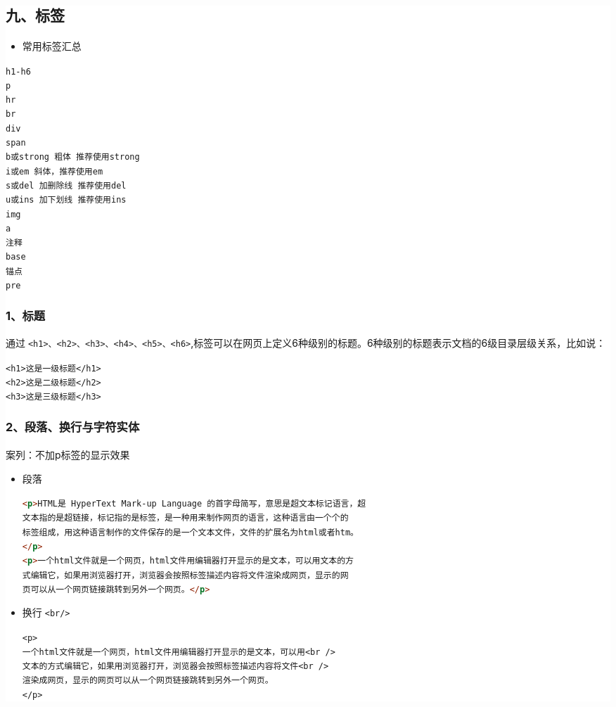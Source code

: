 ## 九、标签

- 常用标签汇总

```html
h1-h6
p
hr
br
div
span
b或strong 粗体 推荐使用strong
i或em 斜体，推荐使用em
s或del 加删除线 推荐使用del
u或ins 加下划线 推荐使用ins
img
a
注释
base
锚点
pre
```



### 1、标题

通过 `<h1>、<h2>、<h3>、<h4>、<h5>、<h6>`,标签可以在网页上定义6种级别的标题。6种级别的标题表示文档的6级目录层级关系，比如说：

```none
<h1>这是一级标题</h1>
<h2>这是二级标题</h2>
<h3>这是三级标题</h3>
```

### 2、段落、换行与字符实体

案列：不加p标签的显示效果

- 段落

  ```html
  <p>HTML是 HyperText Mark-up Language 的首字母简写，意思是超文本标记语言，超
  文本指的是超链接，标记指的是标签，是一种用来制作网页的语言，这种语言由一个个的
  标签组成，用这种语言制作的文件保存的是一个文本文件，文件的扩展名为html或者htm。
  </p>
  <p>一个html文件就是一个网页，html文件用编辑器打开显示的是文本，可以用文本的方
  式编辑它，如果用浏览器打开，浏览器会按照标签描述内容将文件渲染成网页，显示的网
  页可以从一个网页链接跳转到另外一个网页。</p>
  ```

- 换行 `<br/>`

  ```none
  <p>
  一个html文件就是一个网页，html文件用编辑器打开显示的是文本，可以用<br />
  文本的方式编辑它，如果用浏览器打开，浏览器会按照标签描述内容将文件<br />
  渲染成网页，显示的网页可以从一个网页链接跳转到另外一个网页。
  </p>    
  ```
